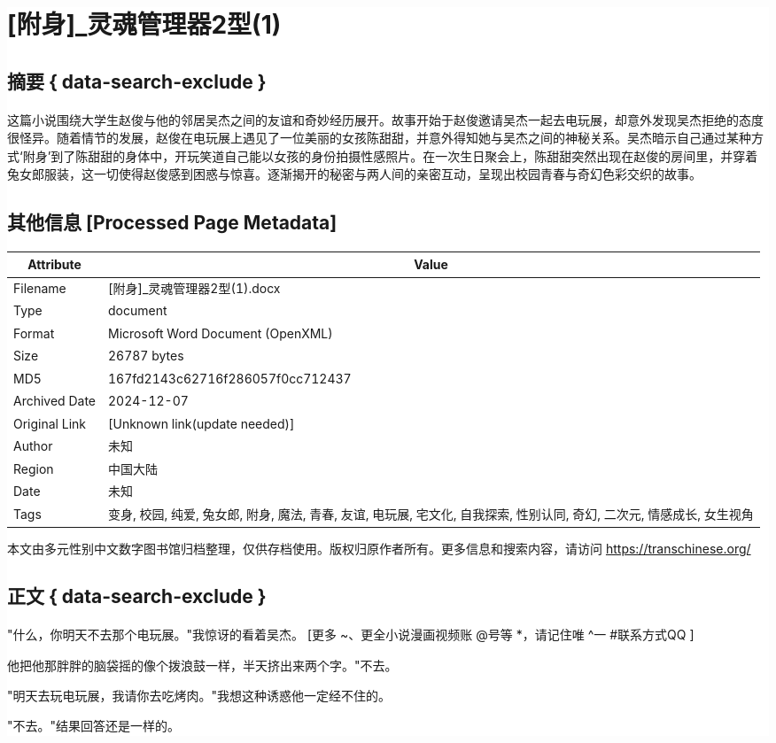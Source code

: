 # [附身]_灵魂管理器2型(1)



## 摘要  { data-search-exclude }


这篇小说围绕大学生赵俊与他的邻居吴杰之间的友谊和奇妙经历展开。故事开始于赵俊邀请吴杰一起去电玩展，却意外发现吴杰拒绝的态度很怪异。随着情节的发展，赵俊在电玩展上遇见了一位美丽的女孩陈甜甜，并意外得知她与吴杰之间的神秘关系。吴杰暗示自己通过某种方式‘附身’到了陈甜甜的身体中，开玩笑道自己能以女孩的身份拍摄性感照片。在一次生日聚会上，陈甜甜突然出现在赵俊的房间里，并穿着兔女郎服装，这一切使得赵俊感到困惑与惊喜。逐渐揭开的秘密与两人间的亲密互动，呈现出校园青春与奇幻色彩交织的故事。



## 其他信息 [Processed Page Metadata]

| Attribute       | Value                                  |
|-----------------|----------------------------------------|
| Filename        | [附身]_灵魂管理器2型(1).docx                             |
| Type            | document                                 |
| Format          | Microsoft Word Document (OpenXML)                               |
| Size            | 26787 bytes                           |
| MD5             | 167fd2143c62716f286057f0cc712437                                  |
| Archived Date   | 2024-12-07                             |
| Original Link   | [Unknown link(update needed)]                         |
| Author          | 未知                               |
| Region          | 中国大陆                               |
| Date            | 未知                                 |
| Tags            | 变身, 校园, 纯爱, 兔女郎, 附身, 魔法, 青春, 友谊, 电玩展, 宅文化, 自我探索, 性别认同, 奇幻, 二次元, 情感成长, 女生视角                                 |

本文由多元性别中文数字图书馆归档整理，仅供存档使用。版权归原作者所有。更多信息和搜索内容，请访问 <https://transchinese.org/>


## 正文 { data-search-exclude }


"什么，你明天不去那个电玩展。"我惊讶的看着吴杰。 [更多 ~、更全小说漫画视频账 @号等 *，请记住唯 ^一 #联系方式QQ ]



他把他那胖胖的脑袋摇的像个拨浪鼓一样，半天挤出来两个字。"不去。



"明天去玩电玩展，我请你去吃烤肉。"我想这种诱惑他一定经不住的。



"不去。"结果回答还是一样的。
